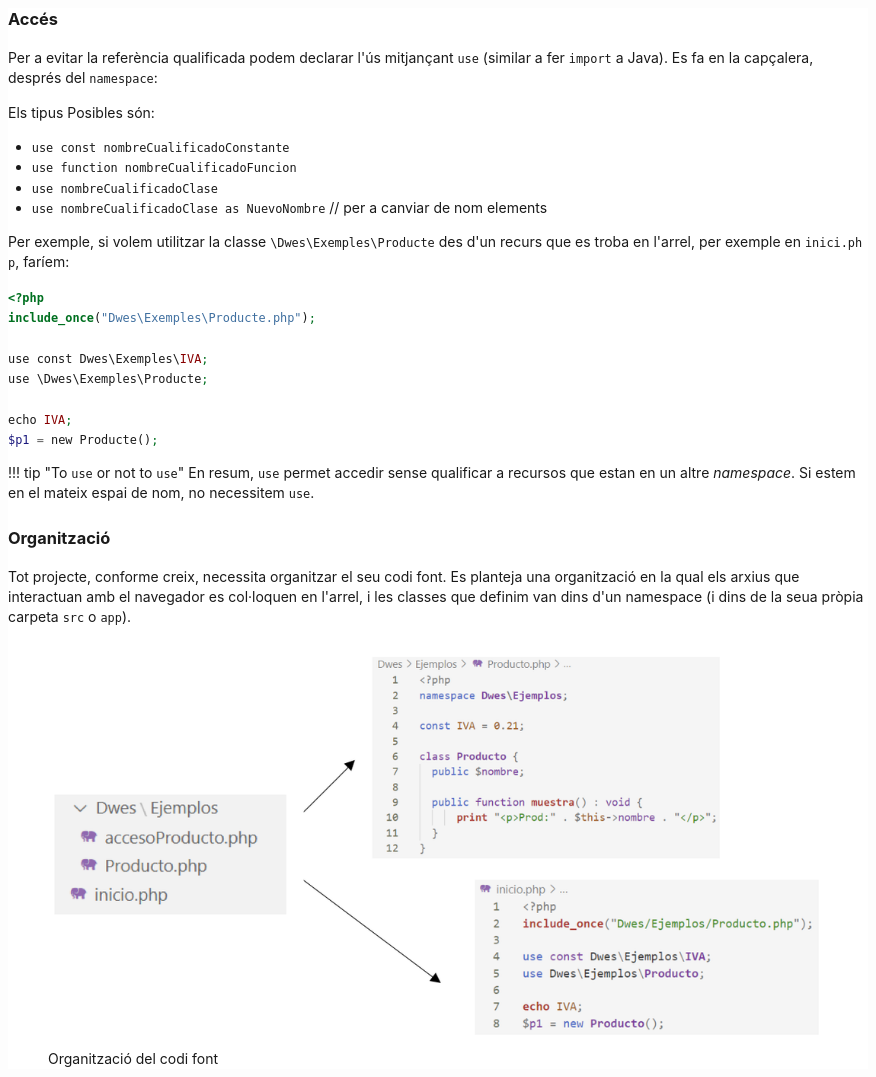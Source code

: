 ### Accés

Per a evitar la referència qualificada podem declarar l'ús mitjançant `use` (similar a fer `import` a Java). Es fa en la capçalera, després del `namespace`:

Els tipus Posibles són:

* `use const nombreCualificadoConstante`
* `use function nombreCualificadoFuncion`
* `use nombreCualificadoClase`
* `use nombreCualificadoClase as NuevoNombre` // per a canviar de nom elements

Per exemple, si volem utilitzar la classe `\Dwes\Exemples\Producte` des d'un recurs que es troba en l'arrel, per exemple en `inici.php`, faríem:

``` php
<?php
include_once("Dwes\Exemples\Producte.php");

use const Dwes\Exemples\IVA;
use \Dwes\Exemples\Producte;

echo IVA;
$p1 = new Producte();
```

!!! tip "To `use` or not to `use`"
    En resum, `use` permet accedir sense qualificar a recursos que estan en un altre *namespace*. Si estem en el mateix espai de nom, no necessitem `use`.

### Organització

Tot projecte, conforme creix, necessita organitzar el seu codi font. Es planteja una organització en la qual els arxius que interactuan amb el navegador es col·loquen en l'arrel, i les classes que definim van dins d'un namespace (i dins de la seua pròpia carpeta `src` o `app`).

<figure>
<img src="imagenes/03/03organizacion.png">
<figcaption>Organització del codi font</figcaption>
</figure>
